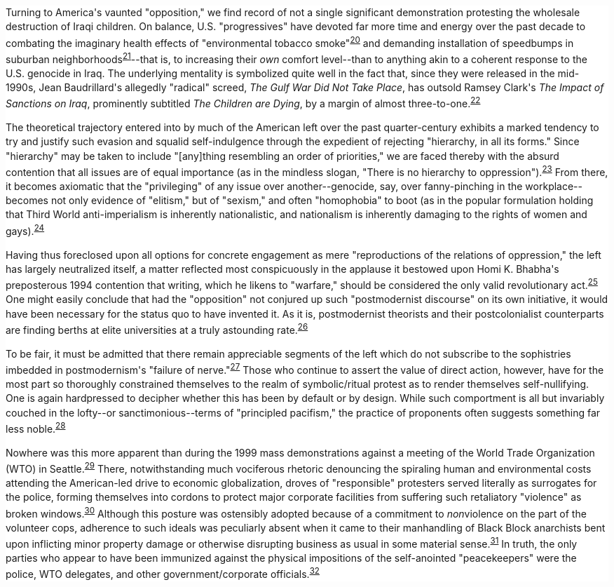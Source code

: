 Turning to America's vaunted "opposition," we find record of not a single significant demonstration protesting the wholesale destruction of Iraqi children. On balance, U.S. "progressives" have devoted far more time and energy over the past decade to combating the imaginary health effects of "environmental tobacco smoke"<sup id="t20">[20](#f20)</sup> and demanding installation of speedbumps in suburban neighborhoods<sup id="t21">[21](#f21)</sup>--that is, to increasing their *own* comfort level--than to anything akin to a coherent response to the U.S. genocide in Iraq. The underlying mentality is symbolized quite well in the fact that, since they were released in the mid-1990s, Jean Baudrillard's allegedly "radical" screed, *The Gulf War Did Not Take Place*, has outsold Ramsey Clark's *The Impact of Sanctions on Iraq*, prominently subtitled *The Children are Dying*, by a margin of almost three-to-one.<sup id="t22">[22](#f22)</sup>

The theoretical trajectory entered into by much of the American left over the past quarter-century exhibits a marked tendency to try and justify such evasion and squalid self-indulgence through the expedient of rejecting "hierarchy, in all its forms." Since "hierarchy" may be taken to include "[any]thing resembling an order of priorities," we are faced thereby with the absurd contention that all issues are of equal importance (as in the mindless slogan, "There is no hierarchy to oppression").<sup id="t23">[23](#f23)</sup> From there, it becomes axiomatic that the "privileging" of any issue over another--genocide, say, over fanny-pinching in the workplace--becomes not only evidence of "elitism," but of "sexism," and often "homophobia" to boot (as in the popular formulation holding that Third World anti-imperialism is inherently nationalistic, and nationalism is inherently damaging to the rights of women and gays).<sup id="t24">[24](#f24)</sup>

Having thus foreclosed upon all options for concrete engagement as mere "reproductions of the relations of oppression," the left has largely neutralized itself, a matter reflected most conspicuously in the applause it bestowed upon Homi K. Bhabha's preposterous 1994 contention that writing, which he likens to "warfare," should be considered the only valid revolutionary act.<sup id="t25">[25](#f25)</sup> One might easily conclude that had the "opposition" not conjured up such "postmodernist discourse" on its own initiative, it would have been necessary for the status quo to have invented it. As it is, postmodernist theorists and their postcolonialist counterparts are finding berths at elite universities at a truly astounding rate.<sup id="t26">[26](#f26)</sup>

To be fair, it must be admitted that there remain appreciable segments of the left which do not subscribe to the sophistries imbedded in postmodernism's "failure of nerve."<sup id="t27">[27](#f27)</sup> Those who continue to assert the value of direct action, however, have for the most part so thoroughly constrained themselves to the realm of symbolic/ritual protest as to render themselves self-nullifying. One is again hardpressed to decipher whether this has been by default or by design. While such comportment is all but invariably couched in the lofty--or sanctimonious--terms of "principled pacifism," the practice of proponents often suggests something far less noble.<sup id="t28">[28](#f28)</sup>

Nowhere was this more apparent than during the 1999 mass demonstrations against a meeting of the World Trade Organization (WTO) in Seattle.<sup id="t29">[29](#f29)</sup> There, notwithstanding much vociferous rhetoric denouncing the spiraling human and environmental costs attending the American-led drive to economic globalization, droves of "responsible" protesters served literally as surrogates for the police, forming themselves into cordons to protect major corporate facilities from suffering such retaliatory "violence" as broken windows.<sup id="t30">[30](#f30)</sup> Although this posture was ostensibly adopted because of a commitment to *non*violence on the part of the volunteer cops, adherence to such ideals was peculiarly absent when it came to their manhandling of Black Block anarchists bent upon inflicting minor property damage or otherwise disrupting business as usual in some material sense.<sup id="t31">[31](#f31)</sup> In truth, the only parties who appear to have been immunized against the physical impositions of the self-anointed "peacekeepers" were the police, WTO delegates, and other government/corporate officials.<sup id="t32">[32](#f32)</sup>
